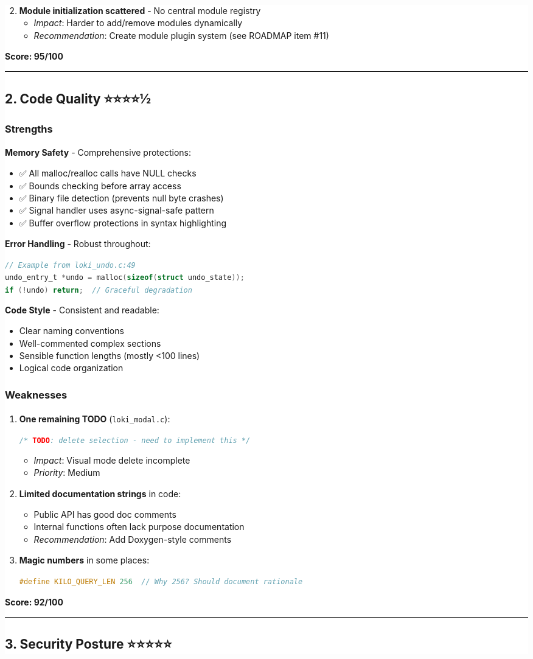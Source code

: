 2. **Module initialization scattered** - No central module registry
   - *Impact*: Harder to add/remove modules dynamically
   - *Recommendation*: Create module plugin system (see ROADMAP item #11)

**Score: 95/100**

---

## 2. Code Quality ⭐⭐⭐⭐½

### Strengths

**Memory Safety** - Comprehensive protections:
- ✅ All malloc/realloc calls have NULL checks
- ✅ Bounds checking before array access
- ✅ Binary file detection (prevents null byte crashes)
- ✅ Signal handler uses async-signal-safe pattern
- ✅ Buffer overflow protections in syntax highlighting

**Error Handling** - Robust throughout:
```c
// Example from loki_undo.c:49
undo_entry_t *undo = malloc(sizeof(struct undo_state));
if (!undo) return;  // Graceful degradation
```

**Code Style** - Consistent and readable:
- Clear naming conventions
- Well-commented complex sections
- Sensible function lengths (mostly <100 lines)
- Logical code organization

### Weaknesses

1. **One remaining TODO** (`loki_modal.c`):
   ```c
   /* TODO: delete selection - need to implement this */
   ```
   - *Impact*: Visual mode delete incomplete
   - *Priority*: Medium

2. **Limited documentation strings** in code:
   - Public API has good doc comments
   - Internal functions often lack purpose documentation
   - *Recommendation*: Add Doxygen-style comments

3. **Magic numbers** in some places:
   ```c
   #define KILO_QUERY_LEN 256  // Why 256? Should document rationale
   ```

**Score: 92/100**

---

## 3. Security Posture ⭐⭐⭐⭐⭐
